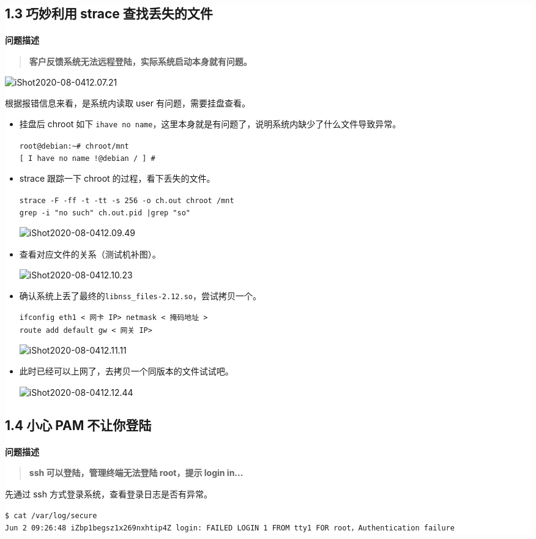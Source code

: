 

## 1.3 巧妙利用 strace 查找丢失的文件

**问题描述**

> **客户反馈系统无法远程登陆，实际系统启动本身就有问题。**

![iShot2020-08-0412.07.21](https://gitea.pptfz.cn/pptfz/picgo-images/raw/branch/master/img/iShot2020-08-0412.07.21.png)

根据报错信息来看，是系统内读取 user 有问题，需要挂盘查看。



- 挂盘后 chroot 如下 `ihave no name`，这里本身就是有问题了，说明系统内缺少了什么文件导致异常。

  ```shell
  root@debian:~# chroot/mnt
  [ I have no name !@debian / ] #
  ```

- strace 跟踪一下 chroot 的过程，看下丢失的文件。

  ```shell
  strace -F -ff -t -tt -s 256 -o ch.out chroot /mnt
  grep -i "no such" ch.out.pid |grep "so"
  ```

  ![iShot2020-08-0412.09.49](https://gitea.pptfz.cn/pptfz/picgo-images/raw/branch/master/img/iShot2020-08-0412.09.49.png)

- 查看对应文件的关系（测试机补图）。

  ![iShot2020-08-0412.10.23](https://gitea.pptfz.cn/pptfz/picgo-images/raw/branch/master/img/iShot2020-08-0412.10.23.png)

- 确认系统上丢了最终的`libnss_files-2.12.so`，尝试拷贝一个。

  ```shell
  ifconfig eth1 < 网卡 IP> netmask < 掩码地址 >
  route add default gw < 网关 IP>
  ```

  ![iShot2020-08-0412.11.11](https://gitea.pptfz.cn/pptfz/picgo-images/raw/branch/master/img/iShot2020-08-0412.11.11.png)

- 此时已经可以上网了，去拷贝一个同版本的文件试试吧。

  ![iShot2020-08-0412.12.44](https://gitea.pptfz.cn/pptfz/picgo-images/raw/branch/master/img/iShot2020-08-0412.12.44.png)



## 1.4 小心 PAM 不让你登陆

**问题描述**

> **ssh 可以登陆，管理终端无法登陆 root，提示 login in...**

先通过 ssh 方式登录系统，查看登录日志是否有异常。

```shell
$ cat /var/log/secure
Jun 2 09:26:48 iZbp1begsz1x269nxhtip4Z login: FAILED LOGIN 1 FROM tty1 FOR root，Authentication failure
```
